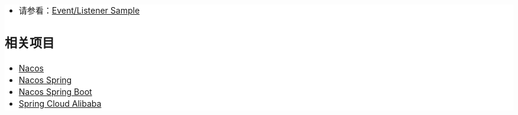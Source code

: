 - 请参看：[Event/Listener Sample](https://github.com/nacos-group/nacos-spring-project/blob/master/nacos-spring-samples/nacos-spring-webmvc-sample/src/main/java/com/alibaba/nacos/samples/spring/event/NacosEventListenerConfiguration.java)



## 相关项目

* [Nacos](https://github.com/alibaba/nacos)
* [Nacos Spring](https://github.com/nacos-group/nacos-spring-project)
* [Nacos Spring Boot](https://github.com/nacos-group/nacos-spring-boot-project)
* [Spring Cloud Alibaba](https://github.com/spring-cloud-incubator/spring-cloud-alibaba)

